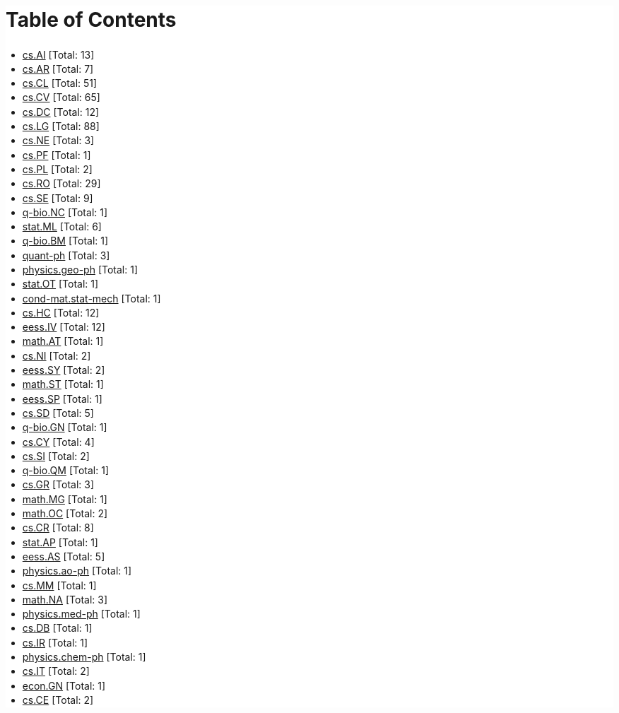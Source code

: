 <div id=toc></div>

# Table of Contents

- [cs.AI](#cs.AI) [Total: 13]
- [cs.AR](#cs.AR) [Total: 7]
- [cs.CL](#cs.CL) [Total: 51]
- [cs.CV](#cs.CV) [Total: 65]
- [cs.DC](#cs.DC) [Total: 12]
- [cs.LG](#cs.LG) [Total: 88]
- [cs.NE](#cs.NE) [Total: 3]
- [cs.PF](#cs.PF) [Total: 1]
- [cs.PL](#cs.PL) [Total: 2]
- [cs.RO](#cs.RO) [Total: 29]
- [cs.SE](#cs.SE) [Total: 9]
- [q-bio.NC](#q-bio.NC) [Total: 1]
- [stat.ML](#stat.ML) [Total: 6]
- [q-bio.BM](#q-bio.BM) [Total: 1]
- [quant-ph](#quant-ph) [Total: 3]
- [physics.geo-ph](#physics.geo-ph) [Total: 1]
- [stat.OT](#stat.OT) [Total: 1]
- [cond-mat.stat-mech](#cond-mat.stat-mech) [Total: 1]
- [cs.HC](#cs.HC) [Total: 12]
- [eess.IV](#eess.IV) [Total: 12]
- [math.AT](#math.AT) [Total: 1]
- [cs.NI](#cs.NI) [Total: 2]
- [eess.SY](#eess.SY) [Total: 2]
- [math.ST](#math.ST) [Total: 1]
- [eess.SP](#eess.SP) [Total: 1]
- [cs.SD](#cs.SD) [Total: 5]
- [q-bio.GN](#q-bio.GN) [Total: 1]
- [cs.CY](#cs.CY) [Total: 4]
- [cs.SI](#cs.SI) [Total: 2]
- [q-bio.QM](#q-bio.QM) [Total: 1]
- [cs.GR](#cs.GR) [Total: 3]
- [math.MG](#math.MG) [Total: 1]
- [math.OC](#math.OC) [Total: 2]
- [cs.CR](#cs.CR) [Total: 8]
- [stat.AP](#stat.AP) [Total: 1]
- [eess.AS](#eess.AS) [Total: 5]
- [physics.ao-ph](#physics.ao-ph) [Total: 1]
- [cs.MM](#cs.MM) [Total: 1]
- [math.NA](#math.NA) [Total: 3]
- [physics.med-ph](#physics.med-ph) [Total: 1]
- [cs.DB](#cs.DB) [Total: 1]
- [cs.IR](#cs.IR) [Total: 1]
- [physics.chem-ph](#physics.chem-ph) [Total: 1]
- [cs.IT](#cs.IT) [Total: 2]
- [econ.GN](#econ.GN) [Total: 1]
- [cs.CE](#cs.CE) [Total: 2]
